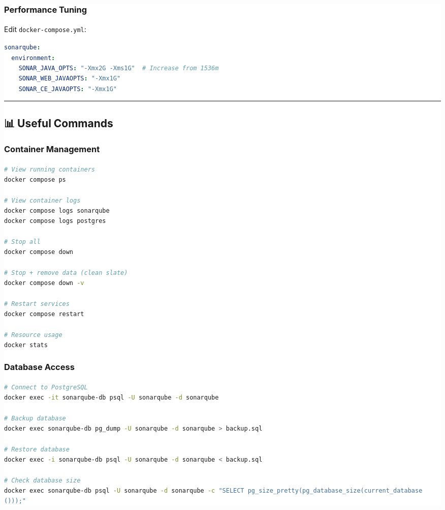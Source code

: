 ```yaml
```

### Performance Tuning

Edit `docker-compose.yml`:

```yaml
sonarqube:
  environment:
    SONAR_JAVA_OPTS: "-Xmx2G -Xms1G"  # Increase from 1536m
    SONAR_WEB_JAVAOPTS: "-Xmx1G"
    SONAR_CE_JAVAOPTS: "-Xmx1G"
```

---

## 📊 Useful Commands

### Container Management

```bash
# View running containers
docker compose ps

# View container logs
docker compose logs sonarqube
docker compose logs postgres

# Stop all
docker compose down

# Stop + remove data (clean slate)
docker compose down -v

# Restart services
docker compose restart

# Resource usage
docker stats
```

### Database Access

```bash
# Connect to PostgreSQL
docker exec -it sonarqube-db psql -U sonarqube -d sonarqube

# Backup database
docker exec sonarqube-db pg_dump -U sonarqube -d sonarqube > backup.sql

# Restore database
docker exec -i sonarqube-db psql -U sonarqube -d sonarqube < backup.sql

# Check database size
docker exec sonarqube-db psql -U sonarqube -d sonarqube -c "SELECT pg_size_pretty(pg_database_size(current_database()));"
```
